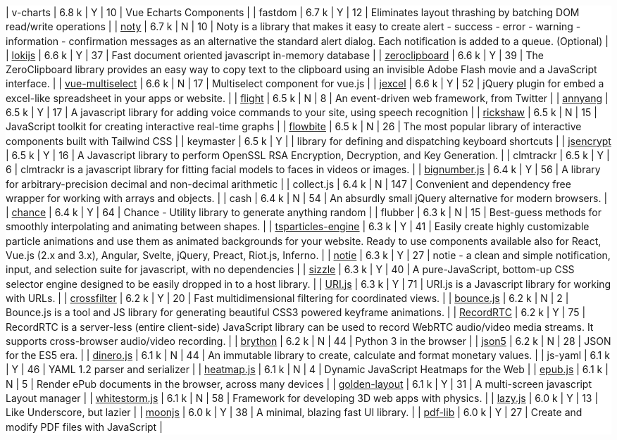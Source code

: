 | v-charts | 6.8 k | Y | 10 | Vue Echarts Components |
| fastdom | 6.7 k | Y | 12 | Eliminates layout thrashing by batching DOM read/write operations |
| [noty](https://ned.im/noty) | 6.7 k | N | 10 | Noty is a library that makes it easy to create alert - success - error - warning - information - confirmation messages as an alternative the standard alert dialog. Each notification is added to a queue. (Optional) |
| [lokijs](http://lokijs.org) | 6.6 k | Y | 37 | Fast document oriented javascript in-memory database |
| [zeroclipboard](http://zeroclipboard.org/) | 6.6 k | Y | 39 | The ZeroClipboard library provides an easy way to copy text to the clipboard using an invisible Adobe Flash movie and a JavaScript interface. |
| [vue-multiselect](https://shentao.github.io/vue-multiselect/) | 6.6 k | N | 17 | Multiselect component for vue.js |
| [jexcel](http://bossanova.uk/jexcel) | 6.6 k | Y | 52 | jQuery plugin for embed a excel-like spreadsheet in your apps or website. |
| [flight](http://twitter.github.io/flight/) | 6.5 k | N | 8 | An event-driven web framework, from Twitter |
| [annyang](https://www.talater.com/annyang/) | 6.5 k | Y | 17 | A javascript library for adding voice commands to your site, using speech recognition |
| [rickshaw](http://code.shutterstock.com/rickshaw/) | 6.5 k | N | 15 | JavaScript toolkit for creating interactive real-time graphs |
| [flowbite](https://flowbite.com) | 6.5 k | N | 26 | The most popular library of interactive components built with Tailwind CSS |
| keymaster | 6.5 k | Y |  | library for defining and dispatching keyboard shortcuts |
| [jsencrypt](http://www.travistidwell.com/jsencrypt) | 6.5 k | Y | 16 | A Javascript library to perform OpenSSL RSA Encryption, Decryption, and Key Generation. |
| clmtrackr | 6.5 k | Y | 6 | clmtrackr is a javascript library for fitting facial models to faces in videos or images. |
| [bignumber.js](http://mikemcl.github.io/bignumber.js/) | 6.4 k | Y | 56 | A library for arbitrary-precision decimal and non-decimal arithmetic |
| collect.js | 6.4 k | N | 147 | Convenient and dependency free wrapper for working with arrays and objects. |
| cash | 6.4 k | N | 54 | An absurdly small jQuery alternative for modern browsers. |
| [chance](http://chancejs.com) | 6.4 k | Y | 64 | Chance - Utility library to generate anything random |
| flubber | 6.3 k | N | 15 | Best-guess methods for smoothly interpolating and animating between shapes. |
| [tsparticles-engine](https://particles.js.org) | 6.3 k | Y | 41 | Easily create highly customizable particle animations and use them as animated backgrounds for your website. Ready to use components available also for React, Vue.js (2.x and 3.x), Angular, Svelte, jQuery, Preact, Riot.js, Inferno. |
| [notie](https://jaredreich.com/notie) | 6.3 k | Y | 27 | notie - a clean and simple notification, input, and selection suite for javascript, with no dependencies |
| [sizzle](http://sizzlejs.com/) | 6.3 k | Y | 40 | A pure-JavaScript, bottom-up CSS selector engine designed to be easily dropped in to a host library. |
| [URI.js](http://medialize.github.com/URI.js/) | 6.3 k | Y | 71 | URI.js is a Javascript library for working with URLs. |
| [crossfilter](http://square.github.com/crossfilter/) | 6.2 k | Y | 20 | Fast multidimensional filtering for coordinated views. |
| [bounce.js](https://bouncejs.com) | 6.2 k | N | 2 | Bounce.js is a tool and JS library for generating beautiful CSS3 powered keyframe animations. |
| [RecordRTC](http://RecordRTC.org/) | 6.2 k | Y | 75 | RecordRTC is a server-less (entire client-side) JavaScript library can be used to record WebRTC audio/video media streams. It supports cross-browser audio/video recording. |
| [brython](https://www.brython.info) | 6.2 k | N | 44 | Python 3 in the browser |
| [json5](http://json5.org) | 6.2 k | N | 28 | JSON for the ES5 era. |
| [dinero.js](https://sarahdayan.github.io/dinero.js) | 6.1 k | N | 44 | An immutable library to create, calculate and format monetary values. |
| js-yaml | 6.1 k | Y | 46 | YAML 1.2 parser and serializer |
| [heatmap.js](https://www.patrick-wied.at/static/heatmapjs/) | 6.1 k | N | 4 | Dynamic JavaScript Heatmaps for the Web |
| [epub.js](https://github.com/futurepress/epub.js#readme) | 6.1 k | N | 5 | Render ePub documents in the browser, across many devices |
| [golden-layout](https://golden-layout.com) | 6.1 k | Y | 31 | A multi-screen javascript Layout manager |
| [whitestorm.js](https://whsjs.readme.io/docs) | 6.1 k | N | 58 | Framework for developing 3D web apps with physics. |
| [lazy.js](http://dtao.github.io/lazy.js/) | 6.0 k | Y | 13 | Like Underscore, but lazier |
| [moonjs](http://moonjs.ga/) | 6.0 k | Y | 38 | A minimal, blazing fast UI library. |
| [pdf-lib](https://pdf-lib.js.org/) | 6.0 k | Y | 27 | Create and modify PDF files with JavaScript |